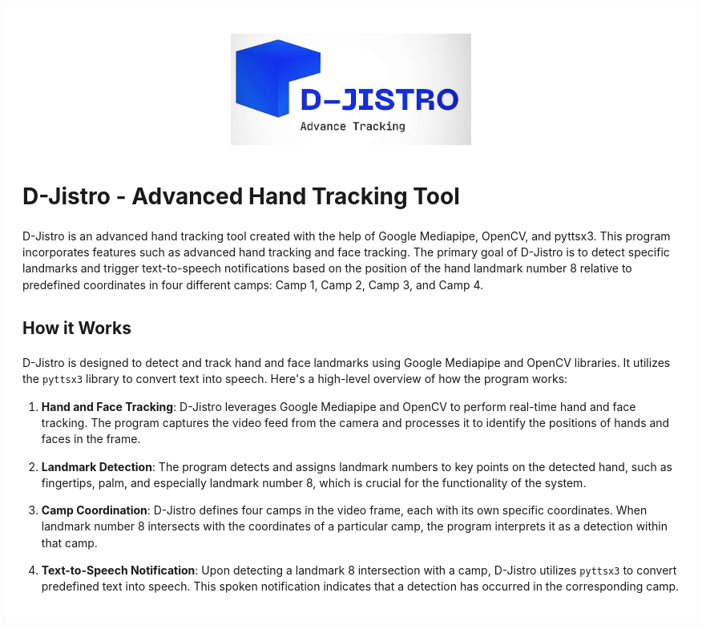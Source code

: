 <div style="background-color: white; padding: 20px;">

<p align="center">
  <img src="https://github.com/GhostPoltergeist/D-Jistro/blob/main/jistro.jpg" alt="D-Jistro Logo" width="300" />
</p>

# D-Jistro - Advanced Hand Tracking Tool

D-Jistro is an advanced hand tracking tool created with the help of Google Mediapipe, OpenCV, and pyttsx3. This program incorporates features such as advanced hand tracking and face tracking. The primary goal of D-Jistro is to detect specific landmarks and trigger text-to-speech notifications based on the position of the hand landmark number 8 relative to predefined coordinates in four different camps: Camp 1, Camp 2, Camp 3, and Camp 4.

## How it Works

D-Jistro is designed to detect and track hand and face landmarks using Google Mediapipe and OpenCV libraries. It utilizes the `pyttsx3` library to convert text into speech. Here's a high-level overview of how the program works:

1. **Hand and Face Tracking**: D-Jistro leverages Google Mediapipe and OpenCV to perform real-time hand and face tracking. The program captures the video feed from the camera and processes it to identify the positions of hands and faces in the frame.

2. **Landmark Detection**: The program detects and assigns landmark numbers to key points on the detected hand, such as fingertips, palm, and especially landmark number 8, which is crucial for the functionality of the system.

3. **Camp Coordination**: D-Jistro defines four camps in the video frame, each with its own specific coordinates. When landmark number 8 intersects with the coordinates of a particular camp, the program interprets it as a detection within that camp.

4. **Text-to-Speech Notification**: Upon detecting a landmark 8 intersection with a camp, D-Jistro utilizes `pyttsx3` to convert predefined text into speech. This spoken notification indicates that a detection has occurred in the corresponding camp.

